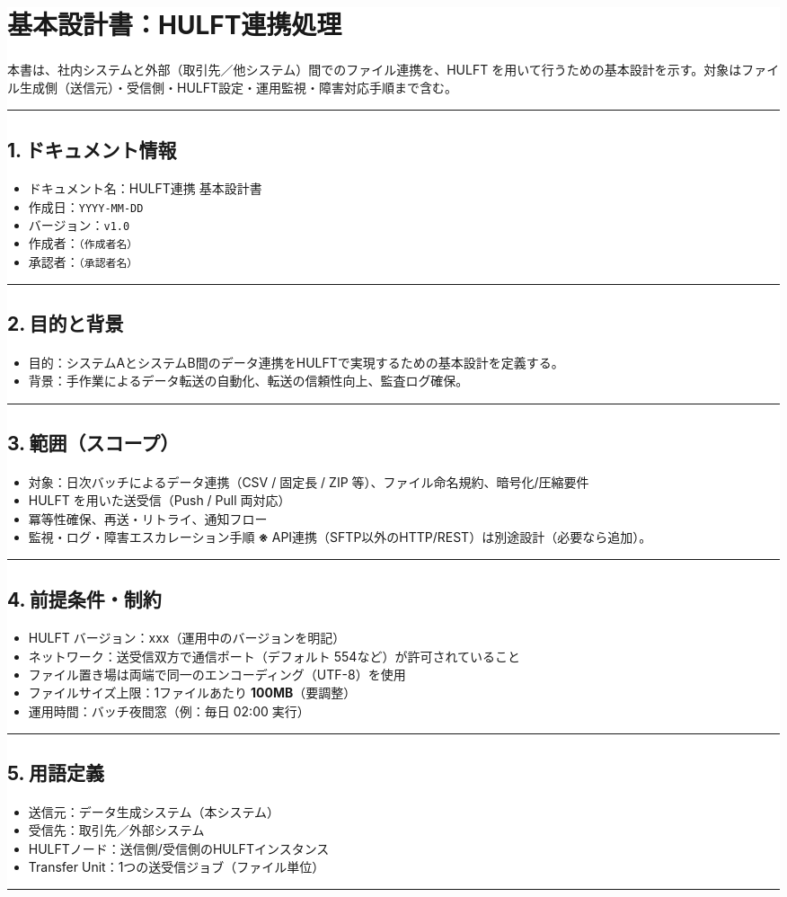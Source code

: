 # 基本設計書：HULFT連携処理

本書は、社内システムと外部（取引先／他システム）間でのファイル連携を、HULFT を用いて行うための基本設計を示す。対象はファイル生成側（送信元）・受信側・HULFT設定・運用監視・障害対応手順まで含む。

---

## 1. ドキュメント情報

* ドキュメント名：HULFT連携 基本設計書
* 作成日：`YYYY-MM-DD`
* バージョン：`v1.0`
* 作成者：`（作成者名）`
* 承認者：`（承認者名）`

---

## 2. 目的と背景

* 目的：システムAとシステムB間のデータ連携をHULFTで実現するための基本設計を定義する。
* 背景：手作業によるデータ転送の自動化、転送の信頼性向上、監査ログ確保。

---

## 3. 範囲（スコープ）

* 対象：日次バッチによるデータ連携（CSV / 固定長 / ZIP 等）、ファイル命名規約、暗号化/圧縮要件
* HULFT を用いた送受信（Push / Pull 両対応）
* 冪等性確保、再送・リトライ、通知フロー
* 監視・ログ・障害エスカレーション手順
  **※** API連携（SFTP以外のHTTP/REST）は別途設計（必要なら追加）。

---

## 4. 前提条件・制約

* HULFT バージョン：xxx（運用中のバージョンを明記）
* ネットワーク：送受信双方で通信ポート（デフォルト 554など）が許可されていること
* ファイル置き場は両端で同一のエンコーディング（UTF-8）を使用
* ファイルサイズ上限：1ファイルあたり **100MB**（要調整）
* 運用時間：バッチ夜間窓（例：毎日 02:00 実行）

---

## 5. 用語定義

* 送信元：データ生成システム（本システム）
* 受信先：取引先／外部システム
* HULFTノード：送信側/受信側のHULFTインスタンス
* Transfer Unit：1つの送受信ジョブ（ファイル単位）

---
